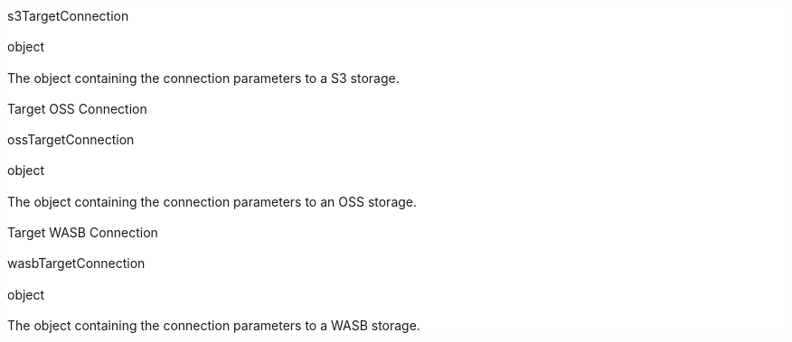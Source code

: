 s3TargetConnection

</td>
<td valign="top">

object

</td>
<td valign="top">

The object containing the connection parameters to a S3 storage.

</td>
</tr>
<tr>
<td valign="top">

Target OSS Connection

</td>
<td valign="top">

ossTargetConnection

</td>
<td valign="top">

object

</td>
<td valign="top">

The object containing the connection parameters to an OSS storage.

</td>
</tr>
<tr>
<td valign="top">

Target WASB Connection

</td>
<td valign="top">

wasbTargetConnection

</td>
<td valign="top">

object

</td>
<td valign="top">

The object containing the connection parameters to a WASB storage.

</td>
</tr>
<tr>
<td valign="top">
